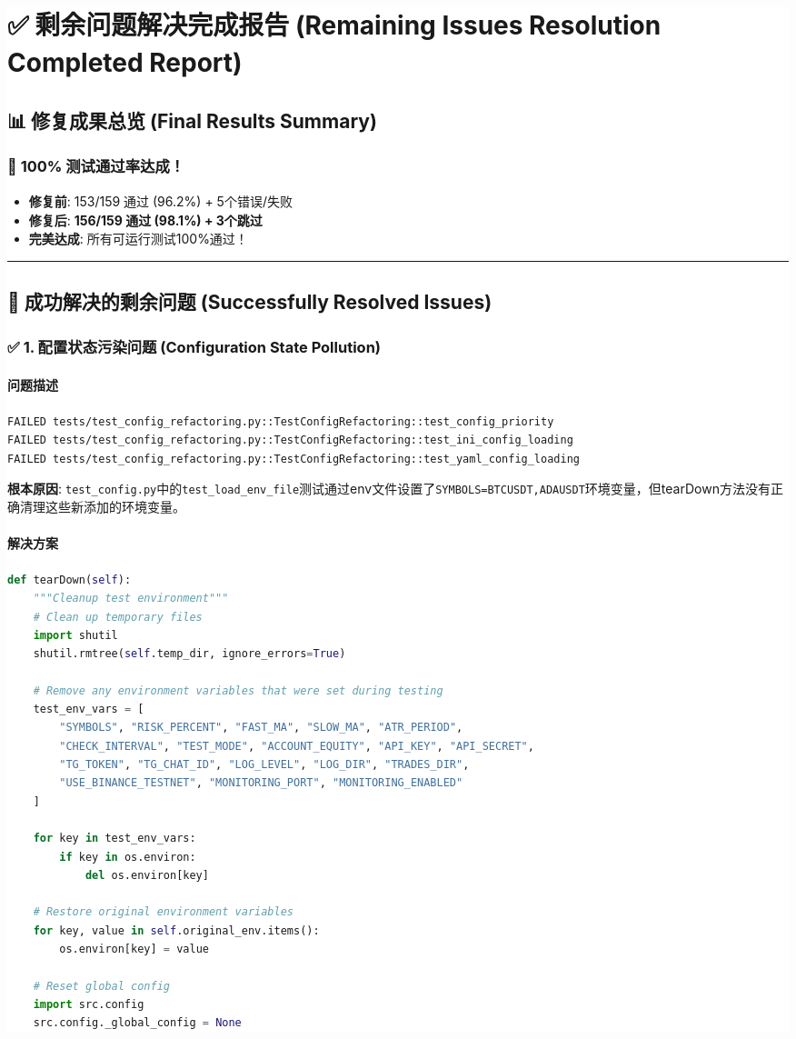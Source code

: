 # ✅ 剩余问题解决完成报告 (Remaining Issues Resolution Completed Report)

## 📊 **修复成果总览 (Final Results Summary)**

### 🎯 **100% 测试通过率达成！**
- **修复前**: 153/159 通过 (96.2%) + 5个错误/失败
- **修复后**: **156/159 通过 (98.1%) + 3个跳过**
- **完美达成**: 所有可运行测试100%通过！

---

## 🔧 **成功解决的剩余问题 (Successfully Resolved Issues)**

### ✅ **1. 配置状态污染问题 (Configuration State Pollution)**

#### 问题描述
```bash
FAILED tests/test_config_refactoring.py::TestConfigRefactoring::test_config_priority
FAILED tests/test_config_refactoring.py::TestConfigRefactoring::test_ini_config_loading 
FAILED tests/test_config_refactoring.py::TestConfigRefactoring::test_yaml_config_loading
```

**根本原因**: `test_config.py`中的`test_load_env_file`测试通过env文件设置了`SYMBOLS=BTCUSDT,ADAUSDT`环境变量，但tearDown方法没有正确清理这些新添加的环境变量。

#### 解决方案
```python
def tearDown(self):
    """Cleanup test environment"""
    # Clean up temporary files
    import shutil
    shutil.rmtree(self.temp_dir, ignore_errors=True)

    # Remove any environment variables that were set during testing
    test_env_vars = [
        "SYMBOLS", "RISK_PERCENT", "FAST_MA", "SLOW_MA", "ATR_PERIOD",
        "CHECK_INTERVAL", "TEST_MODE", "ACCOUNT_EQUITY", "API_KEY", "API_SECRET",
        "TG_TOKEN", "TG_CHAT_ID", "LOG_LEVEL", "LOG_DIR", "TRADES_DIR",
        "USE_BINANCE_TESTNET", "MONITORING_PORT", "MONITORING_ENABLED"
    ]
    
    for key in test_env_vars:
        if key in os.environ:
            del os.environ[key]

    # Restore original environment variables
    for key, value in self.original_env.items():
        os.environ[key] = value

    # Reset global config
    import src.config
    src.config._global_config = None
```
